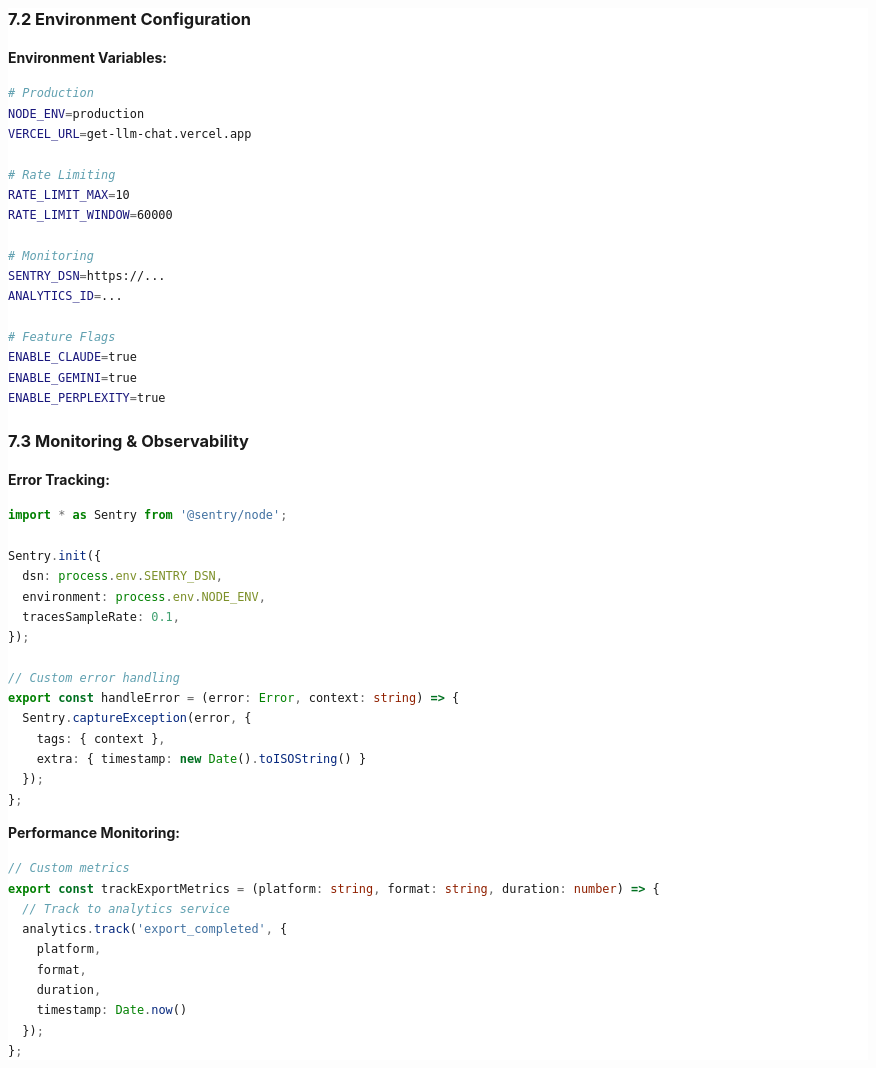 ### 7.2 Environment Configuration

**Environment Variables:**
```bash
# Production
NODE_ENV=production
VERCEL_URL=get-llm-chat.vercel.app

# Rate Limiting
RATE_LIMIT_MAX=10
RATE_LIMIT_WINDOW=60000

# Monitoring
SENTRY_DSN=https://...
ANALYTICS_ID=...

# Feature Flags
ENABLE_CLAUDE=true
ENABLE_GEMINI=true
ENABLE_PERPLEXITY=true
```

### 7.3 Monitoring & Observability

**Error Tracking:**
```typescript
import * as Sentry from '@sentry/node';

Sentry.init({
  dsn: process.env.SENTRY_DSN,
  environment: process.env.NODE_ENV,
  tracesSampleRate: 0.1,
});

// Custom error handling
export const handleError = (error: Error, context: string) => {
  Sentry.captureException(error, {
    tags: { context },
    extra: { timestamp: new Date().toISOString() }
  });
};
```

**Performance Monitoring:**
```typescript
// Custom metrics
export const trackExportMetrics = (platform: string, format: string, duration: number) => {
  // Track to analytics service
  analytics.track('export_completed', {
    platform,
    format,
    duration,
    timestamp: Date.now()
  });
};
```
